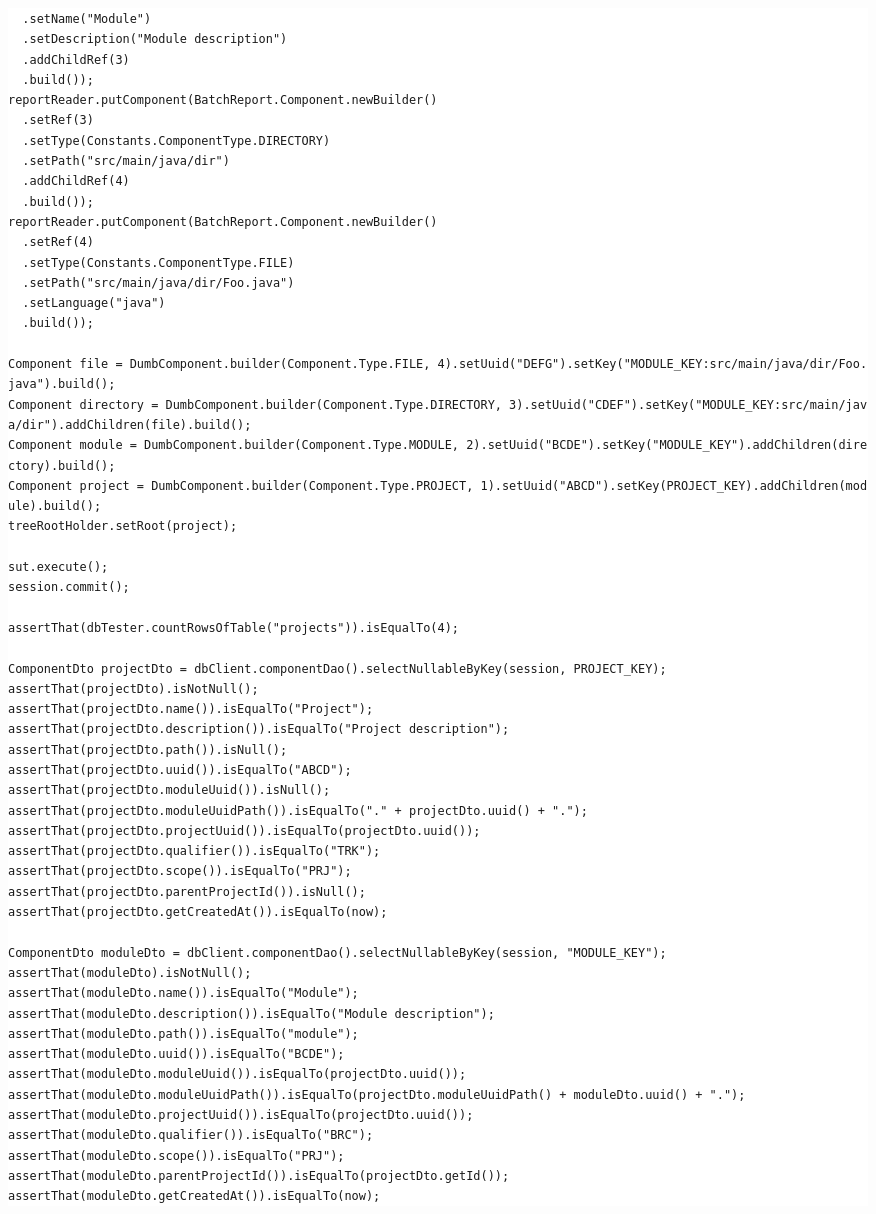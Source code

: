       .setName("Module")
      .setDescription("Module description")
      .addChildRef(3)
      .build());
    reportReader.putComponent(BatchReport.Component.newBuilder()
      .setRef(3)
      .setType(Constants.ComponentType.DIRECTORY)
      .setPath("src/main/java/dir")
      .addChildRef(4)
      .build());
    reportReader.putComponent(BatchReport.Component.newBuilder()
      .setRef(4)
      .setType(Constants.ComponentType.FILE)
      .setPath("src/main/java/dir/Foo.java")
      .setLanguage("java")
      .build());

    Component file = DumbComponent.builder(Component.Type.FILE, 4).setUuid("DEFG").setKey("MODULE_KEY:src/main/java/dir/Foo.java").build();
    Component directory = DumbComponent.builder(Component.Type.DIRECTORY, 3).setUuid("CDEF").setKey("MODULE_KEY:src/main/java/dir").addChildren(file).build();
    Component module = DumbComponent.builder(Component.Type.MODULE, 2).setUuid("BCDE").setKey("MODULE_KEY").addChildren(directory).build();
    Component project = DumbComponent.builder(Component.Type.PROJECT, 1).setUuid("ABCD").setKey(PROJECT_KEY).addChildren(module).build();
    treeRootHolder.setRoot(project);

    sut.execute();
    session.commit();

    assertThat(dbTester.countRowsOfTable("projects")).isEqualTo(4);

    ComponentDto projectDto = dbClient.componentDao().selectNullableByKey(session, PROJECT_KEY);
    assertThat(projectDto).isNotNull();
    assertThat(projectDto.name()).isEqualTo("Project");
    assertThat(projectDto.description()).isEqualTo("Project description");
    assertThat(projectDto.path()).isNull();
    assertThat(projectDto.uuid()).isEqualTo("ABCD");
    assertThat(projectDto.moduleUuid()).isNull();
    assertThat(projectDto.moduleUuidPath()).isEqualTo("." + projectDto.uuid() + ".");
    assertThat(projectDto.projectUuid()).isEqualTo(projectDto.uuid());
    assertThat(projectDto.qualifier()).isEqualTo("TRK");
    assertThat(projectDto.scope()).isEqualTo("PRJ");
    assertThat(projectDto.parentProjectId()).isNull();
    assertThat(projectDto.getCreatedAt()).isEqualTo(now);

    ComponentDto moduleDto = dbClient.componentDao().selectNullableByKey(session, "MODULE_KEY");
    assertThat(moduleDto).isNotNull();
    assertThat(moduleDto.name()).isEqualTo("Module");
    assertThat(moduleDto.description()).isEqualTo("Module description");
    assertThat(moduleDto.path()).isEqualTo("module");
    assertThat(moduleDto.uuid()).isEqualTo("BCDE");
    assertThat(moduleDto.moduleUuid()).isEqualTo(projectDto.uuid());
    assertThat(moduleDto.moduleUuidPath()).isEqualTo(projectDto.moduleUuidPath() + moduleDto.uuid() + ".");
    assertThat(moduleDto.projectUuid()).isEqualTo(projectDto.uuid());
    assertThat(moduleDto.qualifier()).isEqualTo("BRC");
    assertThat(moduleDto.scope()).isEqualTo("PRJ");
    assertThat(moduleDto.parentProjectId()).isEqualTo(projectDto.getId());
    assertThat(moduleDto.getCreatedAt()).isEqualTo(now);
